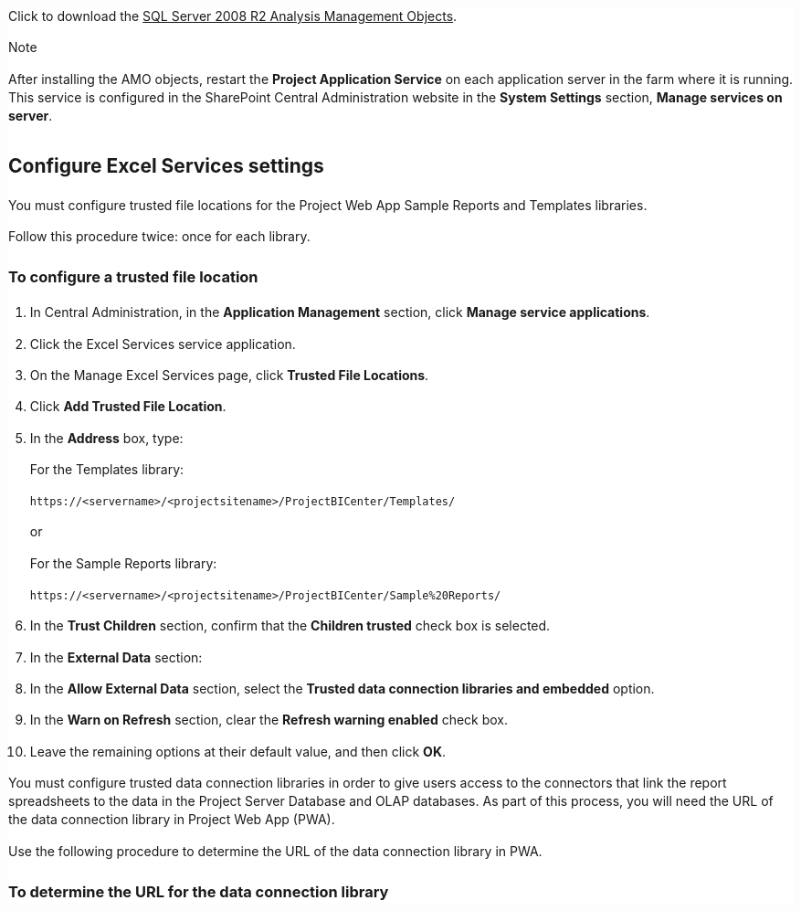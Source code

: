 Click to download the [SQL Server 2008 R2 Analysis Management Objects](https://www.microsoft.com/download/details.aspx?id=44277).
  
> [!NOTE]
> After installing the AMO objects, restart the **Project Application Service** on each application server in the farm where it is running. This service is configured in the SharePoint Central Administration website in the **System Settings** section, **Manage services on server**. 
  
## Configure Excel Services settings
<a name="section3"> </a>

You must configure trusted file locations for the Project Web App Sample Reports and Templates libraries.
  
Follow this procedure twice: once for each library.
  
### To configure a trusted file location

1. In Central Administration, in the **Application Management** section, click **Manage service applications**.
    
2. Click the Excel Services service application.
    
3. On the Manage Excel Services page, click **Trusted File Locations**.
    
4. Click **Add Trusted File Location**.
    
5. In the **Address** box, type:
    
    For the Templates library:
    
     `https://<servername>/<projectsitename>/ProjectBICenter/Templates/`
    
    or
    
    For the Sample Reports library:
    
     `https://<servername>/<projectsitename>/ProjectBICenter/Sample%20Reports/`
    
6. In the **Trust Children** section, confirm that the **Children trusted** check box is selected.
    
7. In the **External Data** section:
    
1. In the **Allow External Data** section, select the **Trusted data connection libraries and embedded** option.
    
2. In the **Warn on Refresh** section, clear the **Refresh warning enabled** check box.
    
8. Leave the remaining options at their default value, and then click **OK**.
    
You must configure trusted data connection libraries in order to give users access to the connectors that link the report spreadsheets to the data in the Project Server Database and OLAP databases. As part of this process, you will need the URL of the data connection library in Project Web App (PWA).
  
Use the following procedure to determine the URL of the data connection library in PWA.
  
### To determine the URL for the data connection library

